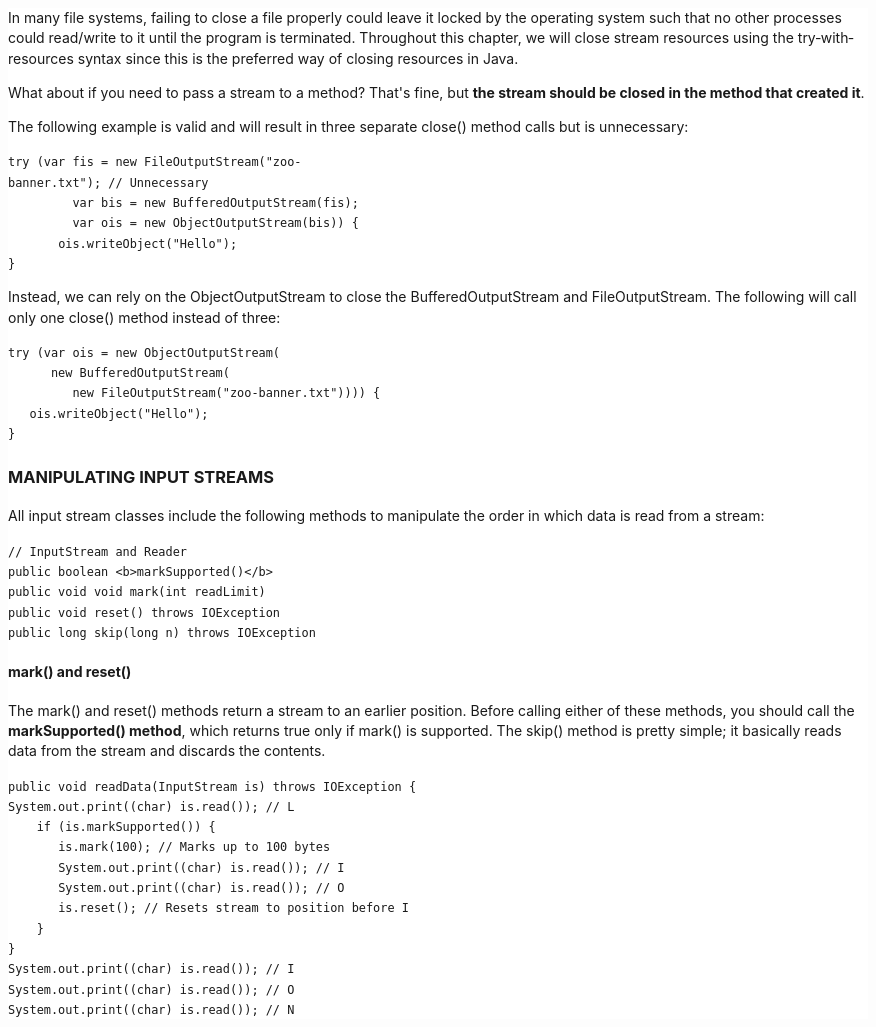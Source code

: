In many file systems, failing to close a file properly could leave it locked by the operating system such that no other processes could read/write to it until the program is terminated. Throughout this chapter, we will close stream resources using the try‐with‐resources syntax since this is the preferred way of closing resources in Java.

What about if you need to pass a stream to a method? That's fine, but **the stream should be closed in the method that created it**.

The following example is valid and will result in three separate close() method calls but is unnecessary:
```
try (var fis = new FileOutputStream("zoo-
banner.txt"); // Unnecessary
         var bis = new BufferedOutputStream(fis);
         var ois = new ObjectOutputStream(bis)) {
       ois.writeObject("Hello");
}
```
Instead, we can rely on the ObjectOutputStream to close the BufferedOutputStream and FileOutputStream. The following will call only one close() method instead of three:
```
try (var ois = new ObjectOutputStream(
      new BufferedOutputStream(
         new FileOutputStream("zoo-banner.txt")))) {
   ois.writeObject("Hello");
}
```

### MANIPULATING INPUT STREAMS
All input stream classes include the following methods to manipulate the order in which data is read from a stream:

```
// InputStream and Reader
public boolean <b>markSupported()</b>
public void void mark(int readLimit)
public void reset() throws IOException
public long skip(long n) throws IOException
```

#### mark() and reset()

The mark() and reset() methods return a stream to an earlier position. Before calling either of these methods, you should call the **markSupported() method**, which returns true only if mark() is supported. The skip() method is pretty simple; it basically reads data from the stream and discards the contents.

```
public void readData(InputStream is) throws IOException {
System.out.print((char) is.read()); // L
    if (is.markSupported()) {
       is.mark(100); // Marks up to 100 bytes
       System.out.print((char) is.read()); // I
       System.out.print((char) is.read()); // O
       is.reset(); // Resets stream to position before I
    }
}
System.out.print((char) is.read()); // I 
System.out.print((char) is.read()); // O 
System.out.print((char) is.read()); // N

```
